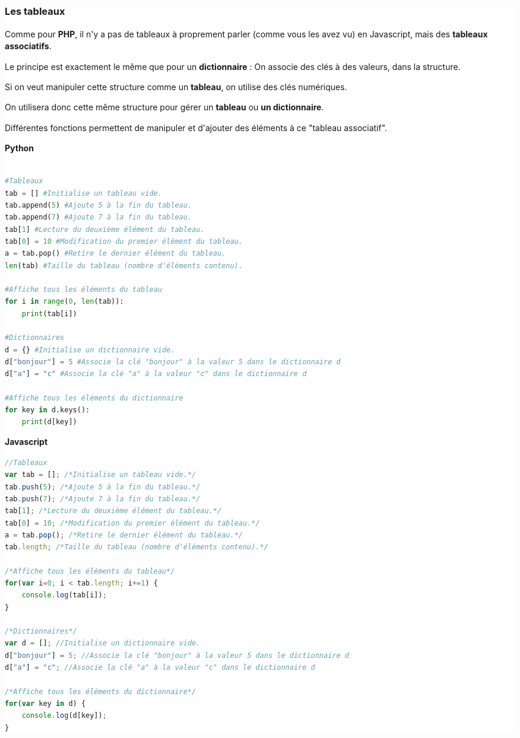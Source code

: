 ### Les tableaux
Comme pour **PHP**, il n'y a pas de tableaux à proprement parler (comme vous les avez vu) en Javascript, mais des **tableaux associatifs**.

Le principe est exactement le même que pour un **dictionnaire** : On associe des clés à des valeurs, dans la structure.

Si on veut manipuler cette structure comme un **tableau**, on utilise des clés numériques.

On utilisera donc cette même structure pour gérer un **tableau** ou **un dictionnaire**.

Différentes fonctions permettent de manipuler et d'ajouter des éléments à ce "tableau associatif".

**Python**
```python

#Tableaux
tab = [] #Initialise un tableau vide.
tab.append(5) #Ajoute 5 à la fin du tableau.
tab.append(7) #Ajoute 7 à la fin du tableau.
tab[1] #Lecture du deuxième élément du tableau.
tab[0] = 10 #Modification du premier élément du tableau.
a = tab.pop() #Retire le dernier élément du tableau.
len(tab) #Taille du tableau (nombre d'éléments contenu).

#Affiche tous les éléments du tableau
for i in range(0, len(tab)):
	print(tab[i])

#Dictionnaires
d = {} #Initialise un dictionnaire vide.
d["bonjour"] = 5 #Associe la clé "bonjour" à la valeur 5 dans le dictionnaire d
d["a"] = "c" #Associe la clé "a" à la valeur "c" dans le dictionnaire d

#Affiche tous les éléments du dictionnaire
for key in d.keys():
	print(d[key])
```

**Javascript**
```javascript
//Tableaux
var tab = []; /*Initialise un tableau vide.*/
tab.push(5); /*Ajoute 5 à la fin du tableau.*/
tab.push(7); /*Ajoute 7 à la fin du tableau.*/
tab[1]; /*Lecture du deuxième élément du tableau.*/
tab[0] = 10; /*Modification du premier élément du tableau.*/
a = tab.pop(); /*Retire le dernier élément du tableau.*/
tab.length; /*Taille du tableau (nombre d'éléments contenu).*/

/*Affiche tous les éléments du tableau*/
for(var i=0; i < tab.length; i+=1) {
	console.log(tab[i]);
}

/*Dictionnaires*/
var d = []; //Initialise un dictionnaire vide.
d["bonjour"] = 5; //Associe la clé "bonjour" à la valeur 5 dans le dictionnaire d
d["a"] = "c"; //Associe la clé "a" à la valeur "c" dans le dictionnaire d

/*Affiche tous les éléments du dictionnaire*/
for(var key in d) {
    console.log(d[key]);
}
```
